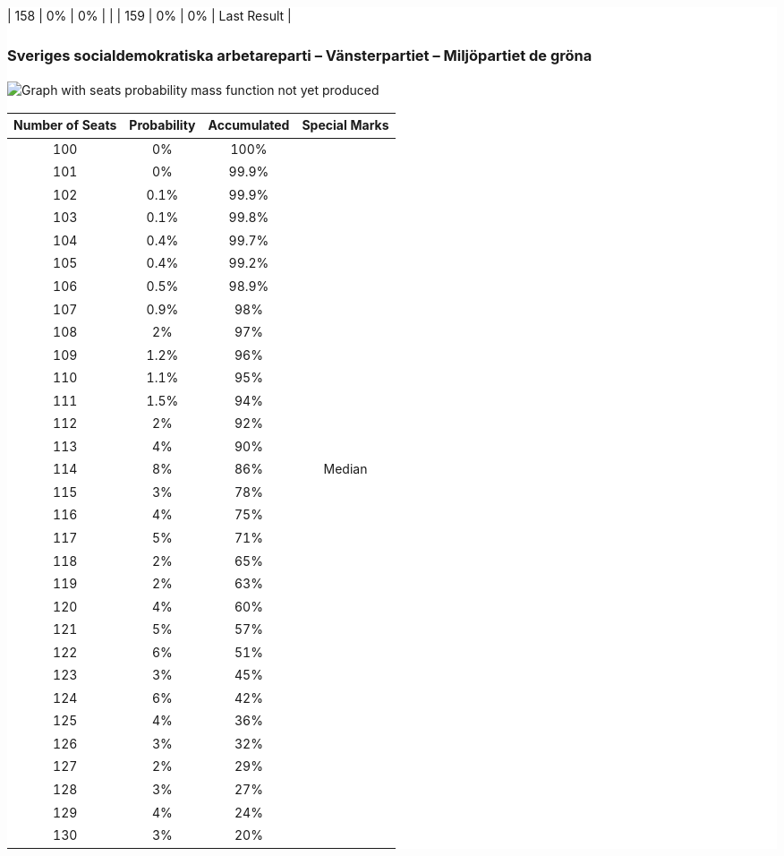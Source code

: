 | 158 | 0% | 0% |  |
| 159 | 0% | 0% | Last Result |

### Sveriges socialdemokratiska arbetareparti – Vänsterpartiet – Miljöpartiet de gröna

![Graph with seats probability mass function not yet produced](2018-07-15-YouGov-coalitions-seats-pmf-s–v–mp.png "Seats Probability Mass Function")

| Number of Seats | Probability | Accumulated | Special Marks |
|:---------------:|:-----------:|:-----------:|:-------------:|
| 100 | 0% | 100% |  |
| 101 | 0% | 99.9% |  |
| 102 | 0.1% | 99.9% |  |
| 103 | 0.1% | 99.8% |  |
| 104 | 0.4% | 99.7% |  |
| 105 | 0.4% | 99.2% |  |
| 106 | 0.5% | 98.9% |  |
| 107 | 0.9% | 98% |  |
| 108 | 2% | 97% |  |
| 109 | 1.2% | 96% |  |
| 110 | 1.1% | 95% |  |
| 111 | 1.5% | 94% |  |
| 112 | 2% | 92% |  |
| 113 | 4% | 90% |  |
| 114 | 8% | 86% | Median |
| 115 | 3% | 78% |  |
| 116 | 4% | 75% |  |
| 117 | 5% | 71% |  |
| 118 | 2% | 65% |  |
| 119 | 2% | 63% |  |
| 120 | 4% | 60% |  |
| 121 | 5% | 57% |  |
| 122 | 6% | 51% |  |
| 123 | 3% | 45% |  |
| 124 | 6% | 42% |  |
| 125 | 4% | 36% |  |
| 126 | 3% | 32% |  |
| 127 | 2% | 29% |  |
| 128 | 3% | 27% |  |
| 129 | 4% | 24% |  |
| 130 | 3% | 20% |  |